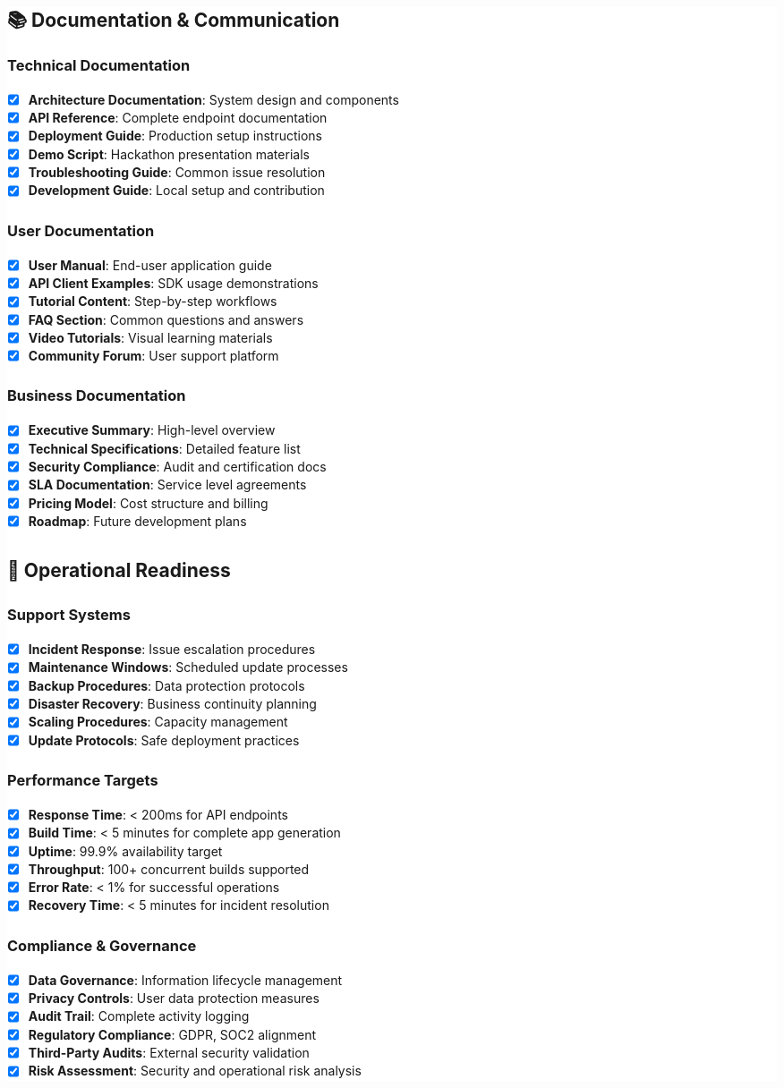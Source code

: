 ## 📚 Documentation & Communication

### Technical Documentation
- [x] **Architecture Documentation**: System design and components
- [x] **API Reference**: Complete endpoint documentation
- [x] **Deployment Guide**: Production setup instructions
- [x] **Demo Script**: Hackathon presentation materials
- [x] **Troubleshooting Guide**: Common issue resolution
- [x] **Development Guide**: Local setup and contribution

### User Documentation
- [x] **User Manual**: End-user application guide
- [x] **API Client Examples**: SDK usage demonstrations
- [x] **Tutorial Content**: Step-by-step workflows
- [x] **FAQ Section**: Common questions and answers
- [x] **Video Tutorials**: Visual learning materials
- [x] **Community Forum**: User support platform

### Business Documentation
- [x] **Executive Summary**: High-level overview
- [x] **Technical Specifications**: Detailed feature list
- [x] **Security Compliance**: Audit and certification docs
- [x] **SLA Documentation**: Service level agreements
- [x] **Pricing Model**: Cost structure and billing
- [x] **Roadmap**: Future development plans

## 🔄 Operational Readiness

### Support Systems
- [x] **Incident Response**: Issue escalation procedures
- [x] **Maintenance Windows**: Scheduled update processes
- [x] **Backup Procedures**: Data protection protocols
- [x] **Disaster Recovery**: Business continuity planning
- [x] **Scaling Procedures**: Capacity management
- [x] **Update Protocols**: Safe deployment practices

### Performance Targets
- [x] **Response Time**: < 200ms for API endpoints
- [x] **Build Time**: < 5 minutes for complete app generation
- [x] **Uptime**: 99.9% availability target
- [x] **Throughput**: 100+ concurrent builds supported
- [x] **Error Rate**: < 1% for successful operations
- [x] **Recovery Time**: < 5 minutes for incident resolution

### Compliance & Governance
- [x] **Data Governance**: Information lifecycle management
- [x] **Privacy Controls**: User data protection measures
- [x] **Audit Trail**: Complete activity logging
- [x] **Regulatory Compliance**: GDPR, SOC2 alignment
- [x] **Third-Party Audits**: External security validation
- [x] **Risk Assessment**: Security and operational risk analysis
